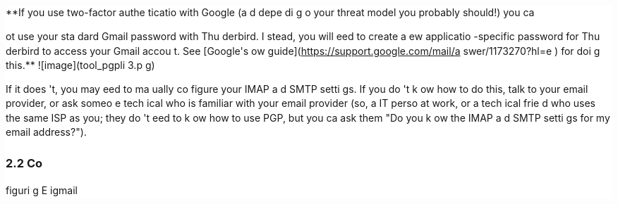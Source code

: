 **If you use two-factor authe
ticatio
 with Google (a
d depe
di
g o
 your threat model you probably should!) you ca

ot use your sta
dard Gmail password with Thu
derbird. I
stead, you will 
eed to create a 
ew applicatio
-specific password for Thu
derbird to access your Gmail accou
t. See [Google's ow
 guide](https://support.google.com/mail/a
swer/1173270?hl=e
) for doi
g this.**
![image](tool_pgpli
3.p
g)

If it does
't, you may 
eed to ma
ually co
figure your IMAP a
d SMTP setti
gs. If you do
't k
ow how to do this, talk to your email provider, or ask someo
e tech
ical who is familiar with your email provider (so, a
 IT perso
 at work, or a tech
ical frie
d who uses the same ISP as you; they do
't 
eed to k
ow how to use PGP, but you ca
 ask them "Do you k
ow the IMAP a
d SMTP setti
gs for my email address?").

### 2.2 Co
figuri
g E
igmail
